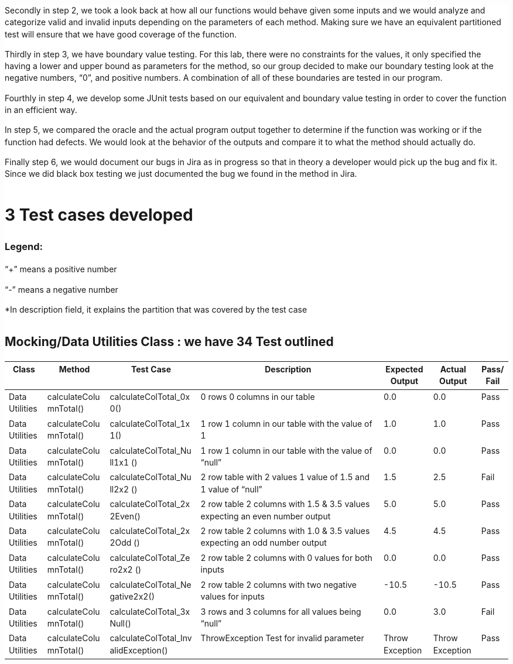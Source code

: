 
Secondly in step 2, we took a look back at how all our functions would behave given some inputs and we would analyze and categorize valid and invalid inputs depending on the parameters of each method. Making sure we have an equivalent partitioned test will ensure that we have good coverage of the function. 


Thirdly in step 3, we have boundary value testing. For this lab, there were no constraints for the values, it only specified the having a lower and upper bound as parameters for the method, so our group decided to make our boundary testing look at the negative numbers, “0”, and positive numbers. A combination of all of these boundaries are tested in our program. 


Fourthly in step 4, we develop some JUnit tests based on our equivalent and boundary value testing in order to cover the function in an efficient way. 


In step 5, we compared the oracle and the actual program output together to determine if the function was working or if the function had defects. We would look at the behavior of the outputs and compare it to what the method should actually do.


Finally step 6, we would document our bugs in Jira as in progress so that in theory a developer would pick up the bug and fix it. Since we did black box testing we just documented the bug we found in the method in Jira.


# 3 Test cases developed

### Legend:


“+” means a positive number


“-” means a negative number


*In description field, it explains the partition that was covered by the test case

## Mocking/Data Utilities Class : we have 34 Test outlined
| Class     | Method  | Test Case | Description | Expected Output | Actual Output | Pass/Fail |
| --- | --- | ---| --- | --- | ---- | ---- |
Data Utilities|calculateColumnTotal()| calculateColTotal_0x0()|0 rows 0 columns in our table|0.0|0.0|Pass |
Data Utilities |calculateColumnTotal() | calculateColTotal_1x1()|1 row 1 column in our table with the value of 1|1.0|1.0|Pass |
Data Utilities|calculateColumnTotal() |calculateColTotal_Null1x1 ()| 1 row 1 column in our table with the value of “null”| 0.0| 0.0 |Pass|
Data Utilities | calculateColumnTotal() |calculateColTotal_Null2x2 ()| 2 row table with 2 values 1 value of 1.5 and 1 value of “null”| 1.5| 2.5| Fail|
Data Utilities |calculateColumnTotal() |calculateColTotal_2x2Even()| 2 row table 2 columns with 1.5 & 3.5 values expecting an even number output| 5.0|5.0| Pass|
Data Utilities| calculateColumnTotal() |calculateColTotal_2x2Odd ()| 2 row table 2 columns with 1.0 & 3.5 values expecting an odd number output|4.5|4.5|Pass|
Data Utilities| calculateColumnTotal() |calculateColTotal_Zero2x2 ()| 2 row table 2 columns with 0 values for both inputs| 0.0| 0.0| Pass|
Data Utilities| calculateColumnTotal() |calculateColTotal_Negative2x2()|2 row table 2 columns with two negative values for inputs| -10.5| -10.5|Pass|
Data Utilities| calculateColumnTotal() |calculateColTotal_3xNull()| 3 rows and 3 columns for all values being “null”| 0.0|3.0|Fail|
Data Utilities |calculateColumnTotal() |calculateColTotal_InvalidException()| ThrowException Test for invalid parameter|Throw Exception|Throw Exception| Pass|
